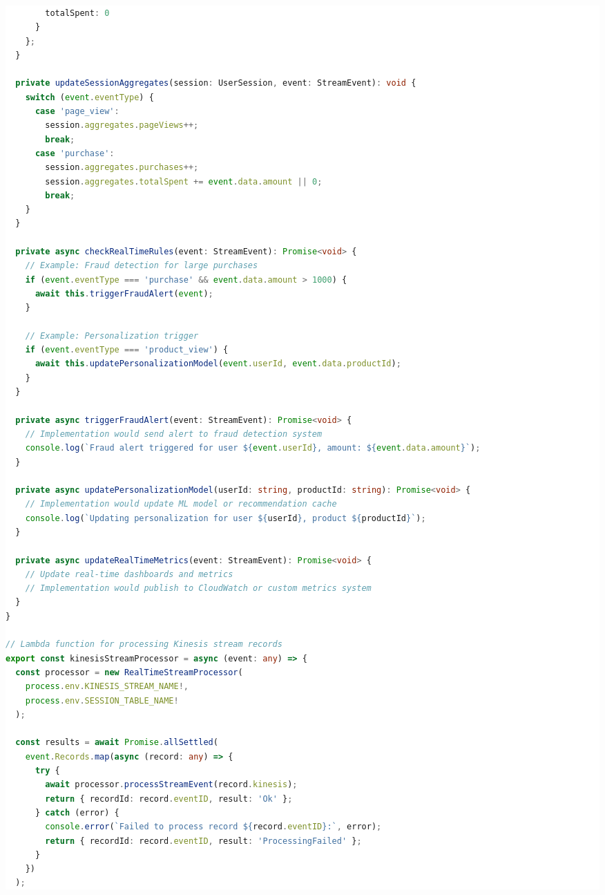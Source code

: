 ```typescript
        totalSpent: 0
      }
    };
  }

  private updateSessionAggregates(session: UserSession, event: StreamEvent): void {
    switch (event.eventType) {
      case 'page_view':
        session.aggregates.pageViews++;
        break;
      case 'purchase':
        session.aggregates.purchases++;
        session.aggregates.totalSpent += event.data.amount || 0;
        break;
    }
  }

  private async checkRealTimeRules(event: StreamEvent): Promise<void> {
    // Example: Fraud detection for large purchases
    if (event.eventType === 'purchase' && event.data.amount > 1000) {
      await this.triggerFraudAlert(event);
    }

    // Example: Personalization trigger
    if (event.eventType === 'product_view') {
      await this.updatePersonalizationModel(event.userId, event.data.productId);
    }
  }

  private async triggerFraudAlert(event: StreamEvent): Promise<void> {
    // Implementation would send alert to fraud detection system
    console.log(`Fraud alert triggered for user ${event.userId}, amount: ${event.data.amount}`);
  }

  private async updatePersonalizationModel(userId: string, productId: string): Promise<void> {
    // Implementation would update ML model or recommendation cache
    console.log(`Updating personalization for user ${userId}, product ${productId}`);
  }

  private async updateRealTimeMetrics(event: StreamEvent): Promise<void> {
    // Update real-time dashboards and metrics
    // Implementation would publish to CloudWatch or custom metrics system
  }
}

// Lambda function for processing Kinesis stream records
export const kinesisStreamProcessor = async (event: any) => {
  const processor = new RealTimeStreamProcessor(
    process.env.KINESIS_STREAM_NAME!,
    process.env.SESSION_TABLE_NAME!
  );

  const results = await Promise.allSettled(
    event.Records.map(async (record: any) => {
      try {
        await processor.processStreamEvent(record.kinesis);
        return { recordId: record.eventID, result: 'Ok' };
      } catch (error) {
        console.error(`Failed to process record ${record.eventID}:`, error);
        return { recordId: record.eventID, result: 'ProcessingFailed' };
      }
    })
  );
```
